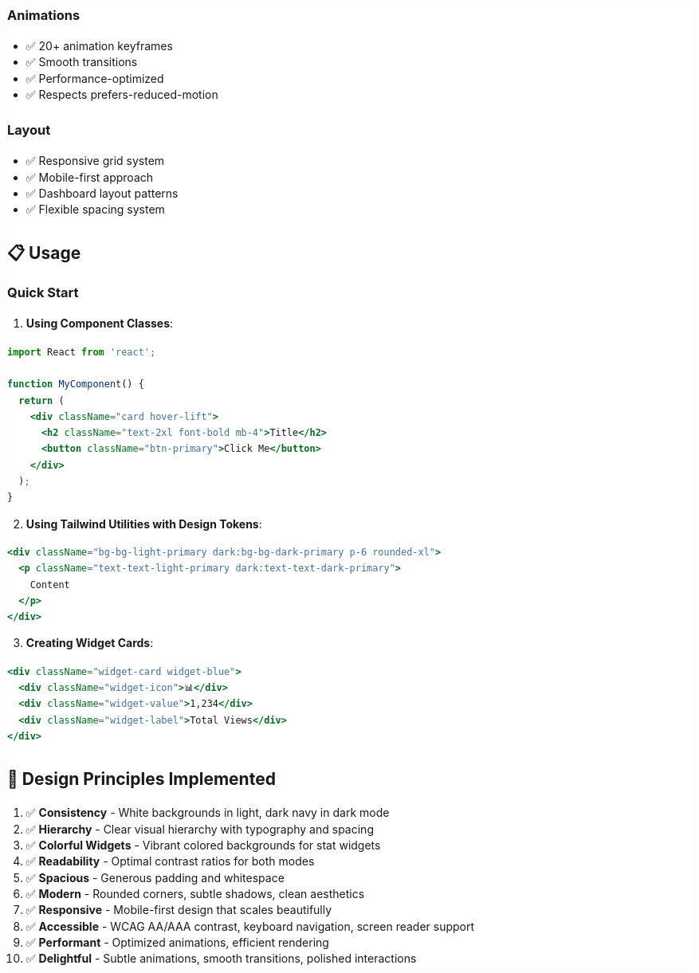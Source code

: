 ### Animations
- ✅ 20+ animation keyframes
- ✅ Smooth transitions
- ✅ Performance-optimized
- ✅ Respects prefers-reduced-motion

### Layout
- ✅ Responsive grid system
- ✅ Mobile-first approach
- ✅ Dashboard layout patterns
- ✅ Flexible spacing system

## 📋 Usage

### Quick Start

1. **Using Component Classes**:
```jsx
import React from 'react';

function MyComponent() {
  return (
    <div className="card hover-lift">
      <h2 className="text-2xl font-bold mb-4">Title</h2>
      <button className="btn-primary">Click Me</button>
    </div>
  );
}
```

2. **Using Tailwind Utilities with Design Tokens**:
```jsx
<div className="bg-bg-light-primary dark:bg-bg-dark-primary p-6 rounded-xl">
  <p className="text-text-light-primary dark:text-text-dark-primary">
    Content
  </p>
</div>
```

3. **Creating Widget Cards**:
```jsx
<div className="widget-card widget-blue">
  <div className="widget-icon">📊</div>
  <div className="widget-value">1,234</div>
  <div className="widget-label">Total Views</div>
</div>
```

## 🎯 Design Principles Implemented

1. ✅ **Consistency** - White backgrounds in light, dark navy in dark mode
2. ✅ **Hierarchy** - Clear visual hierarchy with typography and spacing
3. ✅ **Colorful Widgets** - Vibrant colored backgrounds for stat widgets
4. ✅ **Readability** - Optimal contrast ratios for both modes
5. ✅ **Spacious** - Generous padding and whitespace
6. ✅ **Modern** - Rounded corners, subtle shadows, clean aesthetics
7. ✅ **Responsive** - Mobile-first design that scales beautifully
8. ✅ **Accessible** - WCAG AA/AAA contrast, keyboard navigation, screen reader support
9. ✅ **Performant** - Optimized animations, efficient rendering
10. ✅ **Delightful** - Subtle animations, smooth transitions, polished interactions
